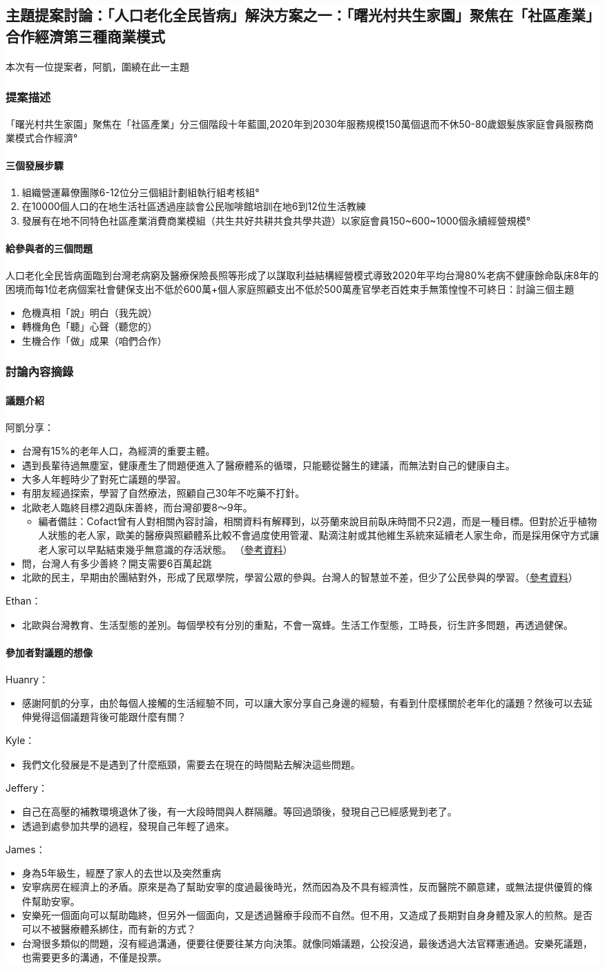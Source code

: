 ## 主題提案討論：「人口老化全民皆病」解決方案之一：「曙光村共生家園」聚焦在「社區產業」合作經濟第三種商業模式

本次有一位提案者，阿凱，圍繞在此一主題

### 提案描述

「曙光村共生家園」聚焦在「社區產業」分三個階段十年藍圖,2020年到2030年服務規模150萬個退而不休50-80歲銀髮族家庭會員服務商業模式合作經濟°

#### 三個發展步驟

1. 組織營運幕僚團隊6-12位分三個組計劃組執行組考核組°
2. 在10000個人口的在地生活社區透過座談會公民咖啡館培訓在地6到12位生活教練
3. 發展有在地不同特色社區產業消費商業模組（共生共好共耕共食共學共遊）以家庭會員150~600~1000個永續經營規模°

#### 給參與者的三個問題

人口老化全民皆病面臨到台灣老病窮及醫療保險長照等形成了以謀取利益結構經營模式導致2020年平均台灣80%老病不健康餘命臥床8年的困境而每1位老病個案社會健保支出不低於600萬+個人家庭照顧支出不低於500萬產官學老百姓束手無策惶惶不可終日：討論三個主題

- 危機真相「說」明白（我先說）
- 轉機角色「聽」心聲（聽您的）
- 生機合作「做」成果（咱們合作）

### 討論內容摘錄

#### 議題介紹

阿凱分享：
- 台灣有15%的老年人口，為經濟的重要主體。
- 遇到長輩待過無塵室，健康產生了問題便進入了醫療體系的循環，只能聽從醫生的建議，而無法對自己的健康自主。
- 大多人年輕時少了對死亡議題的學習。
- 有朋友經過探索，學習了自然療法，照顧自己30年不吃藥不打針。
- 北歐老人臨終目標2週臥床善終，而台灣卻要8～9年。
	- 編者備註：Cofact曾有人對相關內容討論，相關資料有解釋到，以芬蘭來說目前臥床時間不只2週，而是一種目標。但對於近乎植物人狀態的老人家，歐美的醫療與照顧體系比較不會過度使用管灌、點滴注射或其他維生系統來延續老人家生命，而是採用保守方式讓老人家可以早點結束幾乎無意識的存活狀態。 （[參考資料](https://cofacts.tw/article/efpofi37stee)）
- 問，台灣人有多少善終？開支需要6百萬起跳
- 北歐的民主，早期由於團結對外，形成了民眾學院，學習公眾的參與。台灣人的智慧並不差，但少了公民參與的學習。（[參考資料](https://www.eslite.com/product/1001144582624987)）

Ethan：
- 北歐與台灣教育、生活型態的差別。每個學校有分別的重點，不會一窩蜂。生活工作型態，工時長，衍生許多問題，再透過健保。

#### 參加者對議題的想像

Huanry：
- 感謝阿凱的分享，由於每個人接觸的生活經驗不同，可以讓大家分享自己身邊的經驗，有看到什麼樣關於老年化的議題？然後可以去延伸覺得這個議題背後可能跟什麼有關？

Kyle：
- 我們文化發展是不是遇到了什麼瓶頸，需要去在現在的時間點去解決這些問題。

Jeffery：
- 自己在高壓的補教環境退休了後，有一大段時間與人群隔離。等回過頭後，發現自己已經感覺到老了。
- 透過到處參加共學的過程，發現自己年輕了過來。

James：
- 身為5年級生，經歷了家人的去世以及突然重病
- 安寧病房在經濟上的矛盾。原來是為了幫助安寧的度過最後時光，然而因為及不具有經濟性，反而醫院不願意建，或無法提供優質的條件幫助安寧。
- 安樂死一個面向可以幫助臨終，但另外一個面向，又是透過醫療手段而不自然。但不用，又造成了長期對自身身體及家人的煎熬。是否可以不被醫療體系綁住，而有新的方式？
- 台灣很多類似的問題，沒有經過溝通，便要往便要往某方向決策。就像同婚議題，公投沒過，最後透過大法官釋憲通過。安樂死議題，也需要更多的溝通，不僅是投票。
